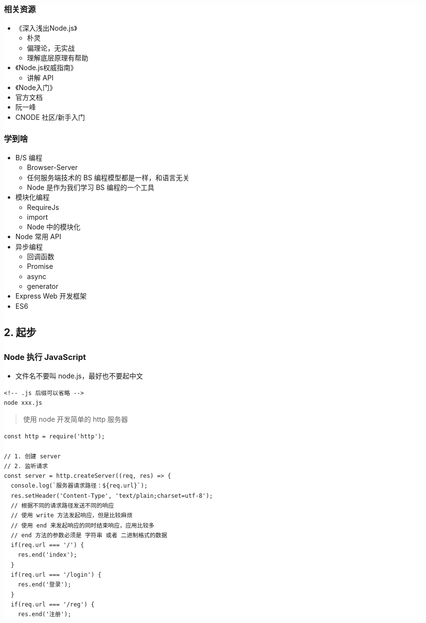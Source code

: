 ### 相关资源

- 《深入浅出Node.js》
  - 朴灵
  - 偏理论，无实战
  - 理解底层原理有帮助
- 《Node.js权威指南》
  - 讲解 API
- 《Node入门》
- 官方文档
- 阮一峰
- CNODE 社区/新手入门

### 学到啥

- B/S 编程
  - Browser-Server
  - 任何服务端技术的 BS 编程模型都是一样，和语言无关
  - Node 是作为我们学习 BS 编程的一个工具
- 模块化编程
  - RequireJs
  - import
  - Node 中的模块化
- Node 常用 API
- 异步编程
  - 回调函数
  - Promise
  - async
  - generator
- Express Web 开发框架
- ES6

## 2. 起步

### Node 执行 JavaScript

- 文件名不要叫 node.js，最好也不要起中文

```
<!-- .js 后缀可以省略 -->
node xxx.js
```

> 使用 node 开发简单的 http 服务器

```
const http = require('http');

// 1. 创建 server
// 2. 监听请求
const server = http.createServer((req, res) => {
  console.log(`服务器请求路径：${req.url}`);
  res.setHeader('Content-Type', 'text/plain;charset=utf-8');
  // 根据不同的请求路径发送不同的响应
  // 使用 write 方法发起响应，但是比较麻烦
  // 使用 end 来发起响应的同时结束响应，应用比较多
  // end 方法的参数必须是 字符串 或者 二进制格式的数据
  if(req.url === '/') {
    res.end('index');
  }
  if(req.url === '/login') {
    res.end('登录');
  }
  if(req.url === '/reg') {
    res.end('注册');
```